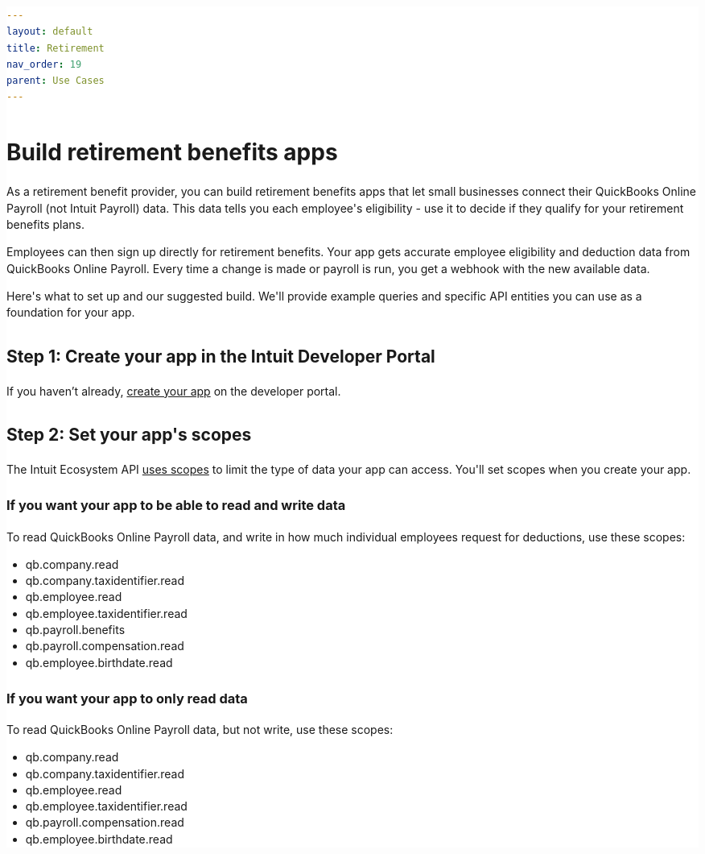 ```yaml
---
layout: default
title: Retirement
nav_order: 19
parent: Use Cases
---
```


# Build retirement benefits apps

As a retirement benefit provider, you can build retirement benefits apps that let small businesses connect their QuickBooks Online Payroll (not Intuit Payroll) data. This data tells you each employee's eligibility - use it to decide if they qualify for your retirement benefits plans. 

Employees can then sign up directly for retirement benefits. Your app gets accurate employee eligibility and deduction data from QuickBooks Online Payroll. Every time a change is made or payroll is run, you get a webhook with the new available data. 

Here's what to set up and our suggested build. We'll provide example queries and specific API entities you can use as a foundation for your app. 

## Step 1: Create your app in the Intuit Developer Portal

If you haven’t already, [create your app](../../getting-started/authentication/) on the developer portal.

## Step 2: Set your app's scopes

The Intuit Ecosystem API [uses scopes](../../getting-started/scopes/) to limit the type of data your app can access. You'll set scopes when you create your app. 

### If you want your app to be able to read and write data

To read QuickBooks Online Payroll data, and write in how much individual employees request for deductions, use these scopes:

* qb.company.read
* qb.company.taxidentifier.read
* qb.employee.read
* qb.employee.taxidentifier.read
* qb.payroll.benefits
* qb.payroll.compensation.read
* qb.employee.birthdate.read

### If you want your app to only read data

To read QuickBooks Online Payroll data, but not write, use these scopes:

* qb.company.read
* qb.company.taxidentifier.read
* qb.employee.read
* qb.employee.taxidentifier.read
* qb.payroll.compensation.read
* qb.employee.birthdate.read
